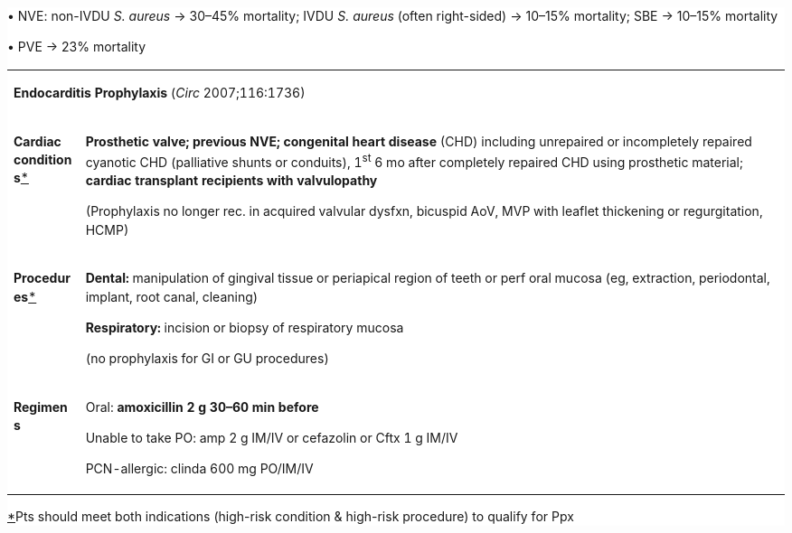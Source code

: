• NVE: non-IVDU _S. aureus_ → 30–45% mortality; IVDU _S. aureus_ (often right-sided) → 10–15% mortality; SBE → 10–15% mortality

• PVE → 23% mortality

<table><colgroup><col> <col></colgroup><tbody><tr><td colspan="2"><p><b>Endocarditis Prophylaxis</b> <span>(<i>Circ</i> 2007;116:1736)</span></p></td></tr><tr><td><p><b>Cardiac conditions</b><a id="st10"></a><a href="text/part0011_split_006.html#sst10">*</a></p></td><td><p><b>Prosthetic valve; previous NVE; congenital heart disease</b> (CHD) including unrepaired or incompletely repaired cyanotic CHD (palliative shunts or conduits), 1<sup>st</sup> 6 mo after completely repaired CHD using prosthetic material; <b>cardiac transplant recipients with valvulopathy</b></p><p>(Prophylaxis no longer rec. in acquired valvular dysfxn, bicuspid AoV, MVP with leaflet thickening or regurgitation, HCMP)</p></td></tr><tr><td><p><b>Procedures</b><a href="text/part0011_split_006.html#sst10">*</a></p></td><td><p><b>Dental:</b> manipulation of gingival tissue or periapical region of teeth or perf oral mucosa (eg, extraction, periodontal, implant, root canal, cleaning)</p><p><b>Respiratory:</b> incision or biopsy of respiratory mucosa</p><p>(no prophylaxis for GI or GU procedures)</p></td></tr><tr><td><p><b>Regimens</b></p></td><td><p>Oral: <b>amoxicillin 2 g 30–60 min before</b></p><p>Unable to take PO: amp 2 g IM/IV or cefazolin or Cftx 1 g IM/IV</p><p>PCN-allergic: clinda 600 mg PO/IM/IV</p></td></tr></tbody></table>

[\*](text/part0011_split_006.html#st10)Pts should meet both indications (high-risk condition & high-risk procedure) to qualify for Ppx
